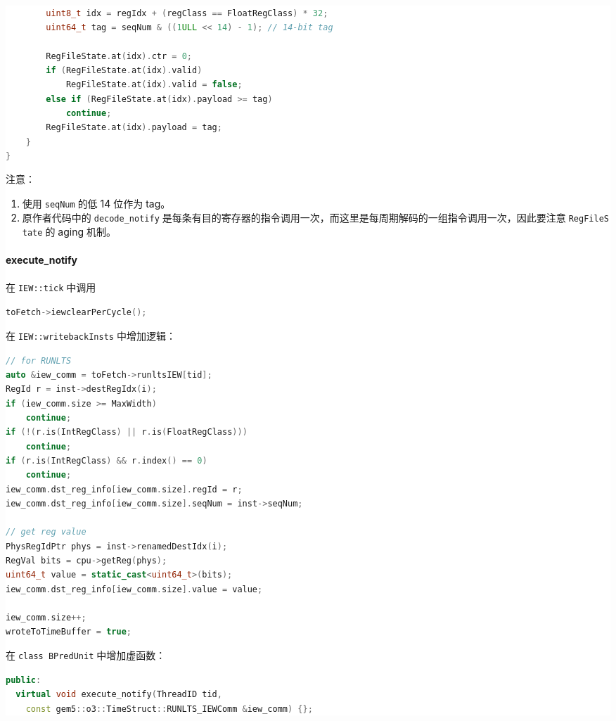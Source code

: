 ``` cpp
        uint8_t idx = regIdx + (regClass == FloatRegClass) * 32;
        uint64_t tag = seqNum & ((1ULL << 14) - 1); // 14-bit tag

        RegFileState.at(idx).ctr = 0;
        if (RegFileState.at(idx).valid)
            RegFileState.at(idx).valid = false;
        else if (RegFileState.at(idx).payload >= tag)
            continue;
        RegFileState.at(idx).payload = tag;
    }
}
```

注意：
1. 使用 `seqNum` 的低 14 位作为 tag。
2. 原作者代码中的 `decode_notify` 是每条有目的寄存器的指令调用一次，而这里是每周期解码的一组指令调用一次，因此要注意 `RegFileState` 的 aging 机制。

#### execute_notify

在 `IEW::tick` 中调用
``` cpp
toFetch->iewclearPerCycle();
```

在 `IEW::writebackInsts` 中增加逻辑：
``` cpp
// for RUNLTS
auto &iew_comm = toFetch->runltsIEW[tid];
RegId r = inst->destRegIdx(i);
if (iew_comm.size >= MaxWidth)
    continue;
if (!(r.is(IntRegClass) || r.is(FloatRegClass)))
    continue;
if (r.is(IntRegClass) && r.index() == 0)
    continue;
iew_comm.dst_reg_info[iew_comm.size].regId = r;
iew_comm.dst_reg_info[iew_comm.size].seqNum = inst->seqNum;

// get reg value
PhysRegIdPtr phys = inst->renamedDestIdx(i);
RegVal bits = cpu->getReg(phys);
uint64_t value = static_cast<uint64_t>(bits);
iew_comm.dst_reg_info[iew_comm.size].value = value;

iew_comm.size++;
wroteToTimeBuffer = true;
```

在 `class BPredUnit` 中增加虚函数：
``` cpp
public:
  virtual void execute_notify(ThreadID tid,
    const gem5::o3::TimeStruct::RUNLTS_IEWComm &iew_comm) {};
```
